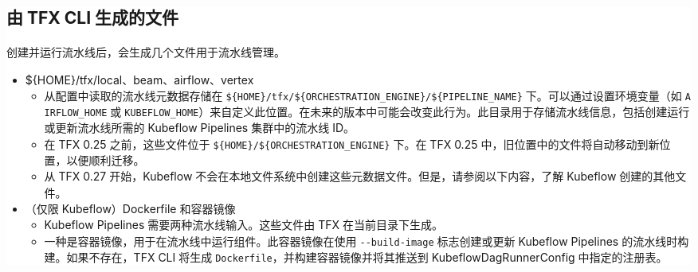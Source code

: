 
## 由 TFX CLI 生成的文件

创建并运行流水线后，会生成几个文件用于流水线管理。

- ${HOME}/tfx/local、beam、airflow、vertex
    - 从配置中读取的流水线元数据存储在 `${HOME}/tfx/${ORCHESTRATION_ENGINE}/${PIPELINE_NAME}` 下。可以通过设置环境变量（如 `AIRFLOW_HOME` 或 `KUBEFLOW_HOME`）来自定义此位置。在未来的版本中可能会改变此行为。此目录用于存储流水线信息，包括创建运行或更新流水线所需的 Kubeflow Pipelines 集群中的流水线 ID。
    - 在 TFX 0.25 之前，这些文件位于 `${HOME}/${ORCHESTRATION_ENGINE}` 下。在 TFX 0.25 中，旧位置中的文件将自动移动到新位置，以便顺利迁移。
    - 从 TFX 0.27 开始，Kubeflow 不会在本地文件系统中创建这些元数据文件。但是，请参阅以下内容，了解 Kubeflow 创建的其他文件。
- （仅限 Kubeflow）Dockerfile 和容器镜像
    - Kubeflow Pipelines 需要两种流水线输入。这些文件由 TFX 在当前目录下生成。
    - 一种是容器镜像，用于在流水线中运行组件。此容器镜像在使用 `--build-image` 标志创建或更新 Kubeflow Pipelines 的流水线时构建。如果不存在，TFX CLI 将生成 `Dockerfile`，并构建容器镜像并将其推送到 KubeflowDagRunnerConfig 中指定的注册表。
